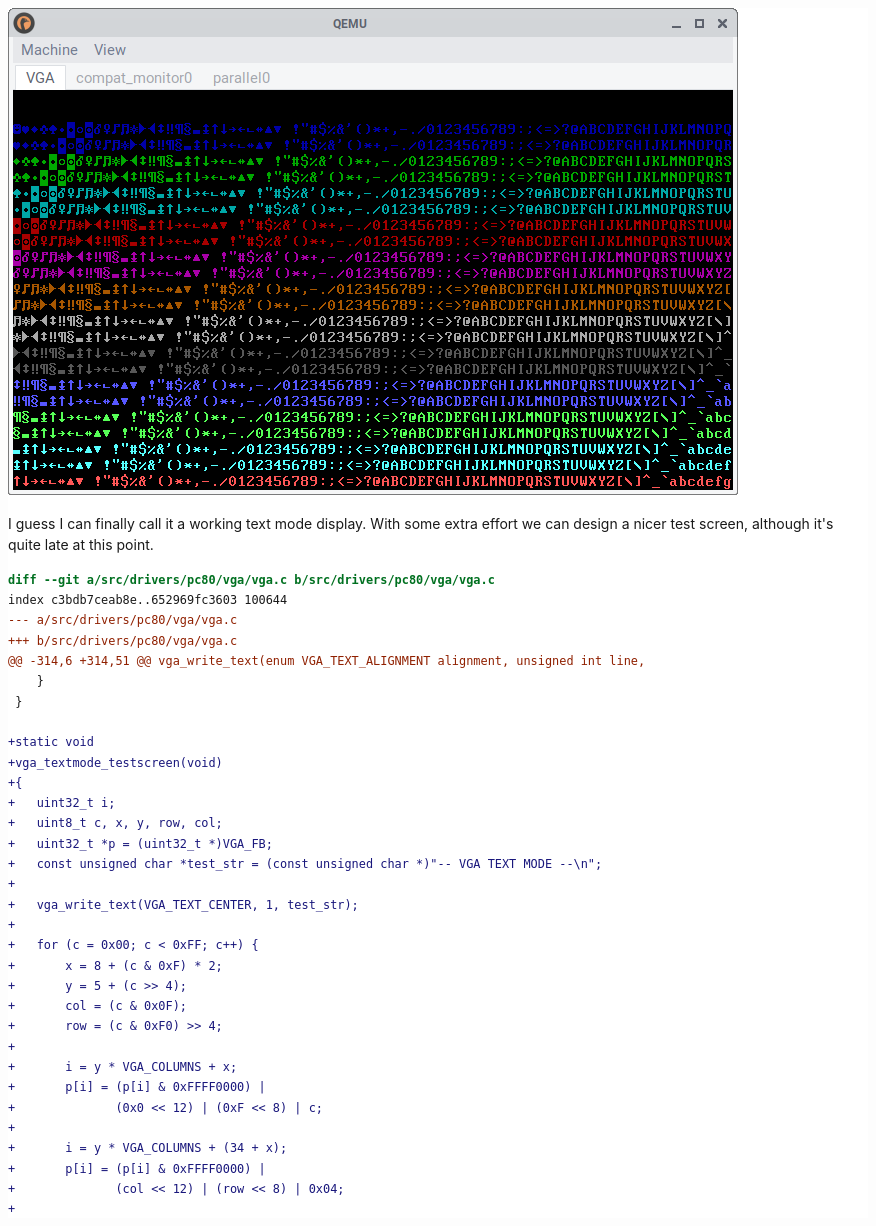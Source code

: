   <img src="/assets/vga-text/qemu-vgatext-goodfont.png" alt="QEMU display showing colorful lines of text">
</a>

I guess I can finally call it a working text mode display. With some
extra effort we can design a nicer test screen, although it's quite late
at this point.

```diff
diff --git a/src/drivers/pc80/vga/vga.c b/src/drivers/pc80/vga/vga.c
index c3bdb7ceab8e..652969fc3603 100644
--- a/src/drivers/pc80/vga/vga.c
+++ b/src/drivers/pc80/vga/vga.c
@@ -314,6 +314,51 @@ vga_write_text(enum VGA_TEXT_ALIGNMENT alignment, unsigned int line,
 	}
 }
 
+static void
+vga_textmode_testscreen(void)
+{
+	uint32_t i;
+	uint8_t c, x, y, row, col;
+	uint32_t *p = (uint32_t *)VGA_FB;
+	const unsigned char *test_str = (const unsigned char *)"-- VGA TEXT MODE --\n";
+
+	vga_write_text(VGA_TEXT_CENTER, 1, test_str);
+
+	for (c = 0x00; c < 0xFF; c++) {
+		x = 8 + (c & 0xF) * 2;
+		y = 5 + (c >> 4);
+		col = (c & 0x0F);
+		row = (c & 0xF0) >> 4;
+
+		i = y * VGA_COLUMNS + x;
+		p[i] = (p[i] & 0xFFFF0000) |
+		       (0x0 << 12) | (0xF << 8) | c;
+
+		i = y * VGA_COLUMNS + (34 + x);
+		p[i] = (p[i] & 0xFFFF0000) |
+		       (col << 12) | (row << 8) | 0x04;
+
```